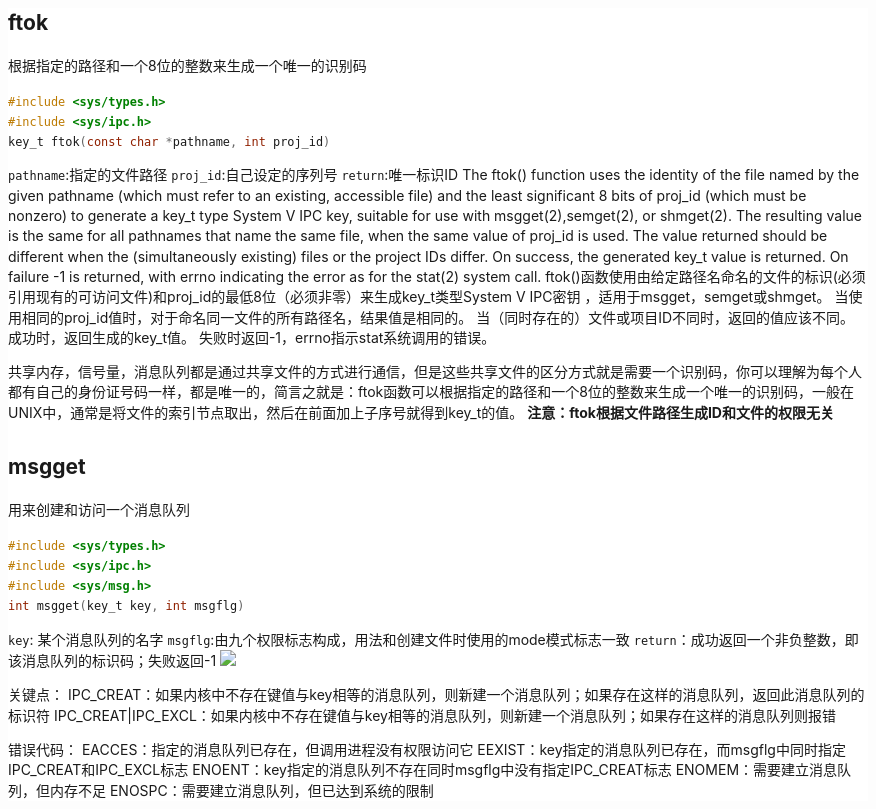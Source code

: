 ## ftok
根据指定的路径和一个8位的整数来生成一个唯一的识别码
```c
#include <sys/types.h>
#include <sys/ipc.h>
key_t ftok(const char *pathname, int proj_id)
```
`pathname`:指定的文件路径
`proj_id`:自己设定的序列号
`return`:唯一标识ID
The ftok() function uses the identity of the file named  by  the  given pathname  (which  must  refer  to an existing, accessible file) and the least significant 8 bits of proj_id (which must be nonzero) to generate a  key_t  type  System  V  IPC  key,  suitable  for use with msgget(2),semget(2), or shmget(2).
The resulting value is the same for all pathnames that  name  the  same file,  when  the  same  value  of  proj_id is used.  The value returned should be different when the (simultaneously  existing)  files  or  the project IDs differ.
On  success,  the  generated key_t value is returned.  On failure -1 is returned, with errno indicating the error as  for  the  stat(2)  system call.
ftok()函数使用由给定路径名命名的文件的标识(必须引用现有的可访问文件)和proj_id的最低8位（必须非零）来生成key_t类型System V IPC密钥 ，适用于msgget，semget或shmget。
当使用相同的proj_id值时，对于命名同一文件的所有路径名，结果值是相同的。 当（同时存在的）文件或项目ID不同时，返回的值应该不同。
成功时，返回生成的key_t值。 失败时返回-1，errno指示stat系统调用的错误。

共享内存，信号量，消息队列都是通过共享文件的方式进行通信，但是这些共享文件的区分方式就是需要一个识别码，你可以理解为每个人都有自己的身份证号码一样，都是唯一的，简言之就是：ftok函数可以根据指定的路径和一个8位的整数来生成一个唯一的识别码，一般在UNIX中，通常是将文件的索引节点取出，然后在前面加上子序号就得到key_t的值。
**注意：ftok根据文件路径生成ID和文件的权限无关**
## msgget
用来创建和访问一个消息队列
```c
#include <sys/types.h>
#include <sys/ipc.h>
#include <sys/msg.h>
int msgget(key_t key, int msgflg)
```
`key`: 某个消息队列的名字
`msgflg`:由九个权限标志构成，用法和创建文件时使用的mode模式标志一致
`return`：成功返回一个非负整数，即该消息队列的标识码；失败返回-1
![](https://s2.ax1x.com/2019/05/07/EsUB8K.png)

关键点：
IPC_CREAT：如果内核中不存在键值与key相等的消息队列，则新建一个消息队列；如果存在这样的消息队列，返回此消息队列的标识符
IPC_CREAT|IPC_EXCL：如果内核中不存在键值与key相等的消息队列，则新建一个消息队列；如果存在这样的消息队列则报错

错误代码：
EACCES：指定的消息队列已存在，但调用进程没有权限访问它
EEXIST：key指定的消息队列已存在，而msgflg中同时指定IPC_CREAT和IPC_EXCL标志
ENOENT：key指定的消息队列不存在同时msgflg中没有指定IPC_CREAT标志
ENOMEM：需要建立消息队列，但内存不足
ENOSPC：需要建立消息队列，但已达到系统的限制
